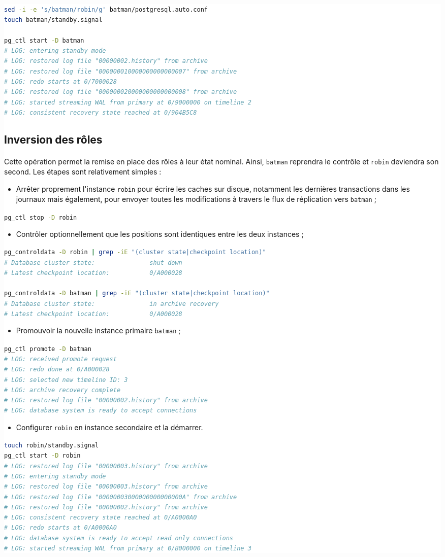 ```sh
sed -i -e 's/batman/robin/g' batman/postgresql.auto.conf
touch batman/standby.signal

pg_ctl start -D batman
# LOG: entering standby mode
# LOG: restored log file "00000002.history" from archive
# LOG: restored log file "000000010000000000000007" from archive
# LOG: redo starts at 0/7000028
# LOG: restored log file "000000020000000000000008" from archive
# LOG: started streaming WAL from primary at 0/9000000 on timeline 2
# LOG: consistent recovery state reached at 0/904B5C8
```

## Inversion des rôles

Cette opération permet la remise en place des rôles à leur état nominal. Ainsi, 
`batman` reprendra le contrôle et `robin` deviendra son second. Les étapes sont 
relativement simples :

- Arrêter proprement l'instance `robin` pour écrire les caches sur disque, 
notamment les dernières transactions dans les journaux mais également, pour 
envoyer toutes les modifications à travers le flux de réplication vers `batman` ;

```sh
pg_ctl stop -D robin
```

- Contrôler optionnellement que les positions sont identiques entre les deux 
instances ;

```sh
pg_controldata -D robin | grep -iE "(cluster state|checkpoint location)"
# Database cluster state:               shut down
# Latest checkpoint location:           0/A000028

pg_controldata -D batman | grep -iE "(cluster state|checkpoint location)"
# Database cluster state:               in archive recovery
# Latest checkpoint location:           0/A000028
```

- Promouvoir la nouvelle instance primaire `batman` ;

```sh
pg_ctl promote -D batman
# LOG: received promote request
# LOG: redo done at 0/A000028
# LOG: selected new timeline ID: 3
# LOG: archive recovery complete
# LOG: restored log file "00000002.history" from archive
# LOG: database system is ready to accept connections
```

- Configurer `robin` en instance secondaire et la démarrer.

```sh
touch robin/standby.signal
pg_ctl start -D robin
# LOG: restored log file "00000003.history" from archive
# LOG: entering standby mode
# LOG: restored log file "00000003.history" from archive
# LOG: restored log file "00000003000000000000000A" from archive
# LOG: restored log file "00000002.history" from archive
# LOG: consistent recovery state reached at 0/A0000A0
# LOG: redo starts at 0/A0000A0
# LOG: database system is ready to accept read only connections
# LOG: started streaming WAL from primary at 0/B000000 on timeline 3
```
